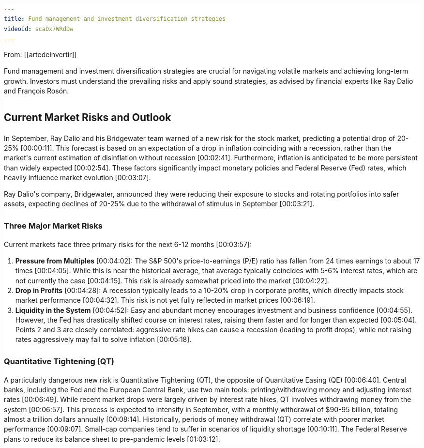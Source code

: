 ```yaml
---
title: Fund management and investment diversification strategies
videoId: scaDx7WRdDw
---
```


From: [[artedeinvertir]] <br/> 

Fund management and investment diversification strategies are crucial for navigating volatile markets and achieving long-term growth. Investors must understand the prevailing risks and apply sound strategies, as advised by financial experts like Ray Dalio and François Rosón.

## Current Market Risks and Outlook
In September, Ray Dalio and his Bridgewater team warned of a new risk for the stock market, predicting a potential drop of 20-25% [00:00:11]. This forecast is based on an expectation of a drop in inflation coinciding with a recession, rather than the market's current estimation of disinflation without recession [00:02:41]. Furthermore, inflation is anticipated to be more persistent than widely expected [00:02:54]. These factors significantly impact monetary policies and Federal Reserve (Fed) rates, which heavily influence market evolution [00:03:07].

Ray Dalio's company, Bridgewater, announced they were reducing their exposure to stocks and rotating portfolios into safer assets, expecting declines of 20-25% due to the withdrawal of stimulus in September [00:03:21].

### Three Major Market Risks
Current markets face three primary risks for the next 6-12 months [00:03:57]:
1.  **Pressure from Multiples** <a class="yt-timestamp" data-t="00:04:02">[00:04:02]</a>: The S&P 500's price-to-earnings (P/E) ratio has fallen from 24 times earnings to about 17 times [00:04:05]. While this is near the historical average, that average typically coincides with 5-6% interest rates, which are not currently the case [00:04:15]. This risk is already somewhat priced into the market [00:04:22].
2.  **Drop in Profits** <a class="yt-timestamp" data-t="00:04:28">[00:04:28]</a>: A recession typically leads to a 10-20% drop in corporate profits, which directly impacts stock market performance [00:04:32]. This risk is not yet fully reflected in market prices [00:06:19].
3.  **Liquidity in the System** <a class="yt-timestamp" data-t="00:04:52">[00:04:52]</a>: Easy and abundant money encourages investment and business confidence [00:04:55]. However, the Fed has drastically shifted course on interest rates, raising them faster and for longer than expected [00:05:04]. Points 2 and 3 are closely correlated: aggressive rate hikes can cause a recession (leading to profit drops), while not raising rates aggressively may fail to solve inflation [00:05:18].

### Quantitative Tightening (QT)
A particularly dangerous new risk is Quantitative Tightening (QT), the opposite of Quantitative Easing (QE) [00:06:40]. Central banks, including the Fed and the European Central Bank, use two main tools: printing/withdrawing money and adjusting interest rates [00:06:49]. While recent market drops were largely driven by interest rate hikes, QT involves withdrawing money from the system [00:06:57]. This process is expected to intensify in September, with a monthly withdrawal of $90-95 billion, totaling almost a trillion dollars annually [00:08:14]. Historically, periods of money withdrawal (QT) correlate with poorer market performance [00:09:07]. Small-cap companies tend to suffer in scenarios of liquidity shortage [00:10:11]. The Federal Reserve plans to reduce its balance sheet to pre-pandemic levels [01:03:12].
